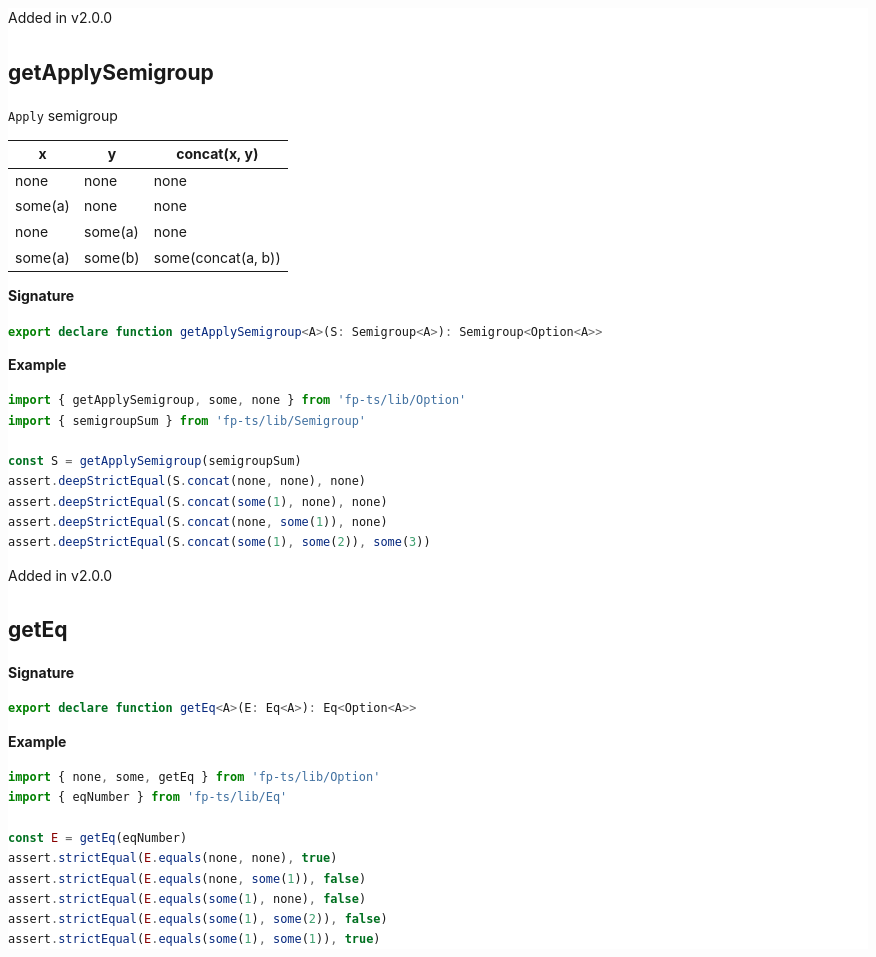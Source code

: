 Added in v2.0.0

## getApplySemigroup

`Apply` semigroup

| x       | y       | concat(x, y)       |
| ------- | ------- | ------------------ |
| none    | none    | none               |
| some(a) | none    | none               |
| none    | some(a) | none               |
| some(a) | some(b) | some(concat(a, b)) |

**Signature**

```ts
export declare function getApplySemigroup<A>(S: Semigroup<A>): Semigroup<Option<A>>
```

**Example**

```ts
import { getApplySemigroup, some, none } from 'fp-ts/lib/Option'
import { semigroupSum } from 'fp-ts/lib/Semigroup'

const S = getApplySemigroup(semigroupSum)
assert.deepStrictEqual(S.concat(none, none), none)
assert.deepStrictEqual(S.concat(some(1), none), none)
assert.deepStrictEqual(S.concat(none, some(1)), none)
assert.deepStrictEqual(S.concat(some(1), some(2)), some(3))
```

Added in v2.0.0

## getEq

**Signature**

```ts
export declare function getEq<A>(E: Eq<A>): Eq<Option<A>>
```

**Example**

```ts
import { none, some, getEq } from 'fp-ts/lib/Option'
import { eqNumber } from 'fp-ts/lib/Eq'

const E = getEq(eqNumber)
assert.strictEqual(E.equals(none, none), true)
assert.strictEqual(E.equals(none, some(1)), false)
assert.strictEqual(E.equals(some(1), none), false)
assert.strictEqual(E.equals(some(1), some(2)), false)
assert.strictEqual(E.equals(some(1), some(1)), true)
```
